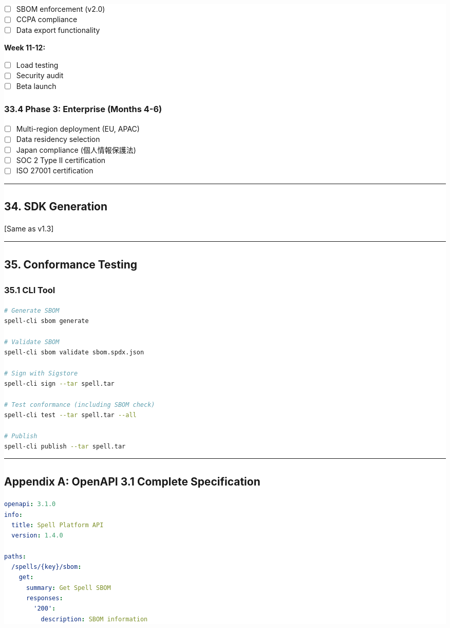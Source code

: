 - [ ] SBOM enforcement (v2.0)
- [ ] CCPA compliance
- [ ] Data export functionality

**Week 11-12:**

- [ ] Load testing
- [ ] Security audit
- [ ] Beta launch

### 33.4 Phase 3: Enterprise (Months 4-6)

- [ ] Multi-region deployment (EU, APAC)
- [ ] Data residency selection
- [ ] Japan compliance (個人情報保護法)
- [ ] SOC 2 Type II certification
- [ ] ISO 27001 certification

---

## 34. SDK Generation

[Same as v1.3]

---

## 35. Conformance Testing

### 35.1 CLI Tool

```bash
# Generate SBOM
spell-cli sbom generate

# Validate SBOM
spell-cli sbom validate sbom.spdx.json

# Sign with Sigstore
spell-cli sign --tar spell.tar

# Test conformance (including SBOM check)
spell-cli test --tar spell.tar --all

# Publish
spell-cli publish --tar spell.tar
```

---

## Appendix A: OpenAPI 3.1 Complete Specification

```yaml
openapi: 3.1.0
info:
  title: Spell Platform API
  version: 1.4.0

paths:
  /spells/{key}/sbom:
    get:
      summary: Get Spell SBOM
      responses:
        '200':
          description: SBOM information

```